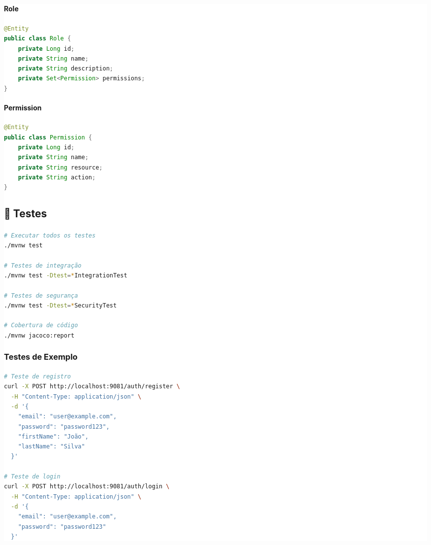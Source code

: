 #### Role
```java
@Entity
public class Role {
    private Long id;
    private String name;
    private String description;
    private Set<Permission> permissions;
}
```

#### Permission
```java
@Entity
public class Permission {
    private Long id;
    private String name;
    private String resource;
    private String action;
}
```

## 🧪 Testes

```bash
# Executar todos os testes
./mvnw test

# Testes de integração
./mvnw test -Dtest=*IntegrationTest

# Testes de segurança
./mvnw test -Dtest=*SecurityTest

# Cobertura de código
./mvnw jacoco:report
```

### Testes de Exemplo

```bash
# Teste de registro
curl -X POST http://localhost:9081/auth/register \
  -H "Content-Type: application/json" \
  -d '{
    "email": "user@example.com",
    "password": "password123",
    "firstName": "João",
    "lastName": "Silva"
  }'

# Teste de login
curl -X POST http://localhost:9081/auth/login \
  -H "Content-Type: application/json" \
  -d '{
    "email": "user@example.com",
    "password": "password123"
  }'
```
